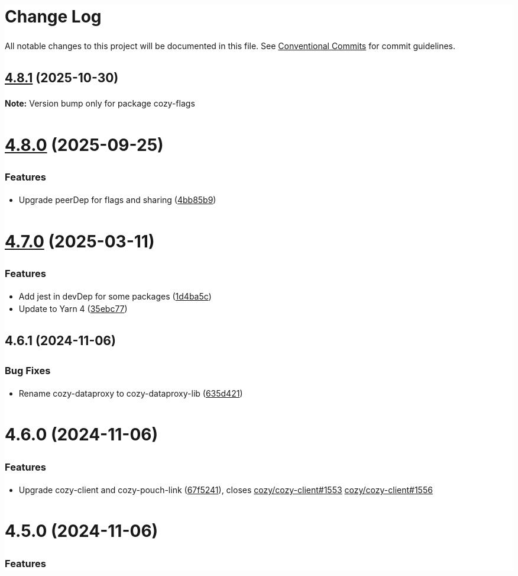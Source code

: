 # Change Log

All notable changes to this project will be documented in this file.
See [Conventional Commits](https://conventionalcommits.org) for commit guidelines.

## [4.8.1](https://github.com/cozy/cozy-libs/compare/cozy-flags@4.8.0...cozy-flags@4.8.1) (2025-10-30)

**Note:** Version bump only for package cozy-flags

# [4.8.0](https://github.com/cozy/cozy-libs/compare/cozy-flags@4.7.0...cozy-flags@4.8.0) (2025-09-25)

### Features

- Upgrade peerDep for flags and sharing ([4bb85b9](https://github.com/cozy/cozy-libs/commit/4bb85b94fafb5937beb9e1515a71f60fe7cbca2f))

# [4.7.0](https://github.com/cozy/cozy-libs/compare/cozy-flags@4.6.1...cozy-flags@4.7.0) (2025-03-11)

### Features

- Add jest in devDep for some packages ([1d4ba5c](https://github.com/cozy/cozy-libs/commit/1d4ba5ce4b6f6cc6dd7a647a9283bd8163d0d040))
- Update to Yarn 4 ([35ebc77](https://github.com/cozy/cozy-libs/commit/35ebc776f815a76f5a8937e81198e43679702e03))

## 4.6.1 (2024-11-06)

### Bug Fixes

- Rename cozy-dataproxy to cozy-dataproxy-lib ([635d421](https://github.com/cozy/cozy-libs/commit/635d421045fc0374ca88cd68ec4941c95c40a0dd))

# 4.6.0 (2024-11-06)

### Features

- Upgrade cozy-client and cozy-pouch-link ([67f5241](https://github.com/cozy/cozy-libs/commit/67f5241754e0472a991dad3e5fafd0b1c5edb9c6)), closes [cozy/cozy-client#1553](https://github.com/cozy/cozy-client/issues/1553) [cozy/cozy-client#1556](https://github.com/cozy/cozy-client/issues/1556)

# 4.5.0 (2024-11-06)

### Features
